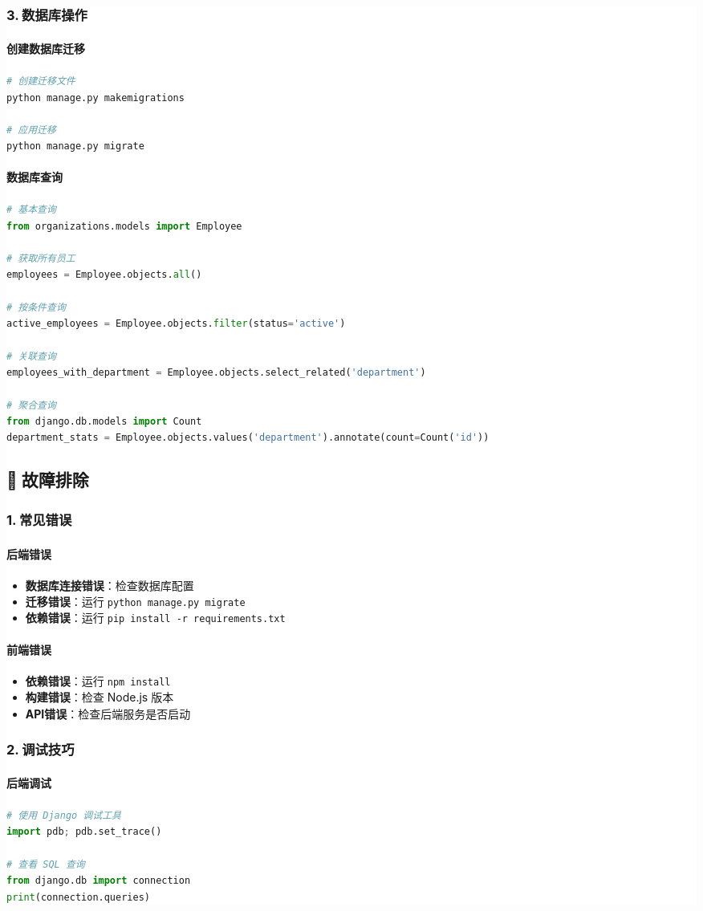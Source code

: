 ### 3. 数据库操作

#### 创建数据库迁移
```bash
# 创建迁移文件
python manage.py makemigrations

# 应用迁移
python manage.py migrate
```

#### 数据库查询
```python
# 基本查询
from organizations.models import Employee

# 获取所有员工
employees = Employee.objects.all()

# 按条件查询
active_employees = Employee.objects.filter(status='active')

# 关联查询
employees_with_department = Employee.objects.select_related('department')

# 聚合查询
from django.db.models import Count
department_stats = Employee.objects.values('department').annotate(count=Count('id'))
```

## 🐛 故障排除

### 1. 常见错误

#### 后端错误
- **数据库连接错误**：检查数据库配置
- **迁移错误**：运行 `python manage.py migrate`
- **依赖错误**：运行 `pip install -r requirements.txt`

#### 前端错误
- **依赖错误**：运行 `npm install`
- **构建错误**：检查 Node.js 版本
- **API错误**：检查后端服务是否启动

### 2. 调试技巧

#### 后端调试
```python
# 使用 Django 调试工具
import pdb; pdb.set_trace()

# 查看 SQL 查询
from django.db import connection
print(connection.queries)
```
